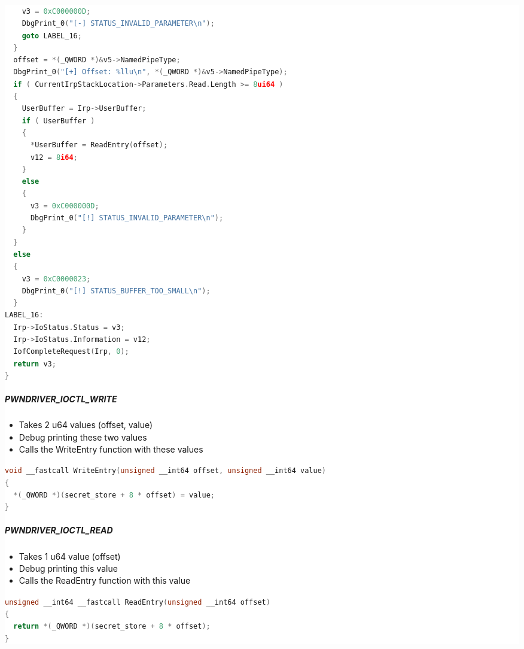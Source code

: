 ```cpp
    v3 = 0xC000000D;
    DbgPrint_0("[-] STATUS_INVALID_PARAMETER\n");
    goto LABEL_16;
  }
  offset = *(_QWORD *)&v5->NamedPipeType;
  DbgPrint_0("[+] Offset: %llu\n", *(_QWORD *)&v5->NamedPipeType);
  if ( CurrentIrpStackLocation->Parameters.Read.Length >= 8ui64 )
  {
    UserBuffer = Irp->UserBuffer;
    if ( UserBuffer )
    {
      *UserBuffer = ReadEntry(offset);
      v12 = 8i64;
    }
    else
    {
      v3 = 0xC000000D;
      DbgPrint_0("[!] STATUS_INVALID_PARAMETER\n");
    }
  }
  else
  {
    v3 = 0xC0000023;
    DbgPrint_0("[!] STATUS_BUFFER_TOO_SMALL\n");
  }
LABEL_16:
  Irp->IoStatus.Status = v3;
  Irp->IoStatus.Information = v12;
  IofCompleteRequest(Irp, 0);
  return v3;
}
```


##### PWNDRIVER_IOCTL_WRITE
* Takes 2 u64 values (offset, value)
* Debug printing these two values
* Calls the WriteEntry function with these values

```cpp
void __fastcall WriteEntry(unsigned __int64 offset, unsigned __int64 value)
{
  *(_QWORD *)(secret_store + 8 * offset) = value;
}
```

##### PWNDRIVER_IOCTL_READ
* Takes 1 u64 value (offset)
* Debug printing this value
* Calls the ReadEntry function with this value

```cpp
unsigned __int64 __fastcall ReadEntry(unsigned __int64 offset)
{
  return *(_QWORD *)(secret_store + 8 * offset);
}
```
